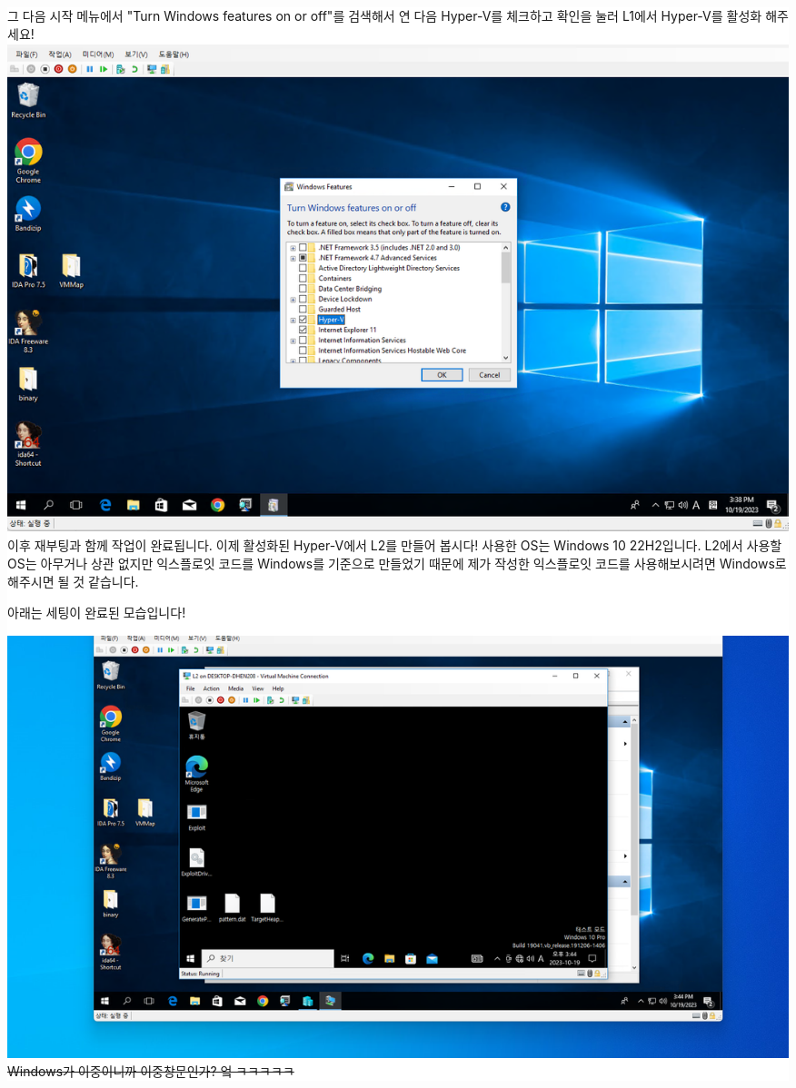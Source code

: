 그 다음 시작 메뉴에서 "Turn Windows features on or off"를 검색해서 연 다음 Hyper-V를 체크하고 확인을 눌러 L1에서 Hyper-V를 활성화 해주세요!
![](newjeans-hyper-v-pt4/image2.png)
이후 재부팅과 함께 작업이 완료됩니다.
이제 활성화된 Hyper-V에서 L2를 만들어 봅시다! 사용한 OS는 Windows 10 22H2입니다. L2에서 사용할 OS는 아무거나 상관 없지만 익스플로잇 코드를 Windows를 기준으로 만들었기 때문에 제가 작성한 익스플로잇 코드를 사용해보시려면  Windows로 해주시면 될 것 같습니다.

아래는 세팅이 완료된 모습입니다!

![](newjeans-hyper-v-pt4/image3.png)
~~Windows가 이중이니까 이중창문인가? 엌 ㅋㅋㅋㅋㅋ~~
